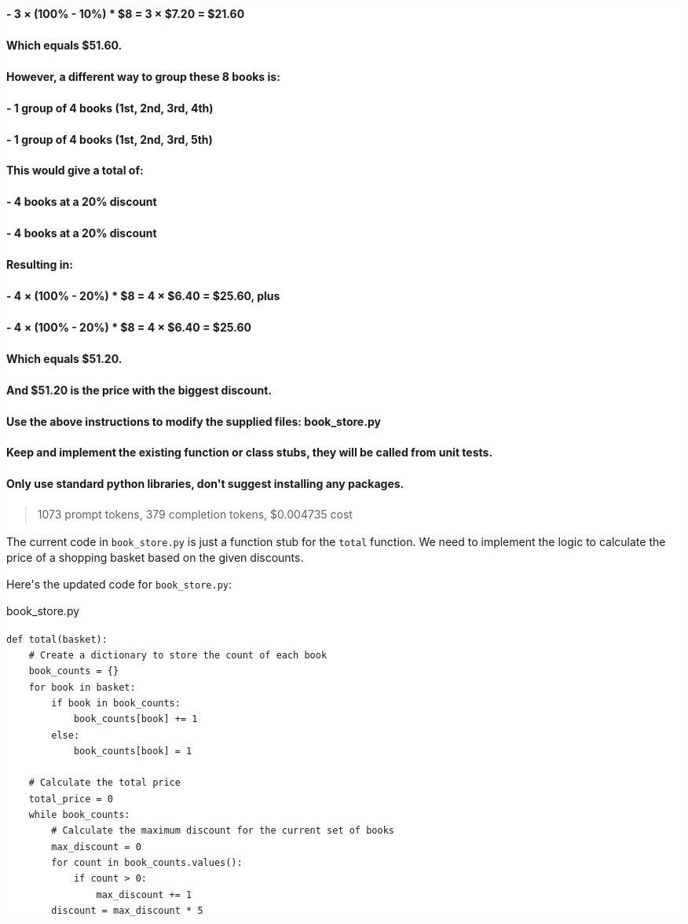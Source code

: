 #### - 3 × (100% - 10%) * $8 = 3 × $7.20 = $21.60  
####   
#### Which equals $51.60.  
####   
#### However, a different way to group these 8 books is:  
####   
#### - 1 group of 4 books (1st, 2nd, 3rd, 4th)  
#### - 1 group of 4 books (1st, 2nd, 3rd, 5th)  
####   
#### This would give a total of:  
####   
#### - 4 books at a 20% discount  
#### - 4 books at a 20% discount  
####   
#### Resulting in:  
####   
#### - 4 × (100% - 20%) * $8 = 4 × $6.40 = $25.60, plus  
#### - 4 × (100% - 20%) * $8 = 4 × $6.40 = $25.60  
####   
#### Which equals $51.20.  
####   
#### And $51.20 is the price with the biggest discount.  
####   
#### ####  
####   
#### Use the above instructions to modify the supplied files: book_store.py  
#### Keep and implement the existing function or class stubs, they will be called from unit tests.  
#### Only use standard python libraries, don't suggest installing any packages.  
> 1073 prompt tokens, 379 completion tokens, $0.004735 cost  

The current code in `book_store.py` is just a function stub for the `total` function. We need to implement the logic to calculate the price of a shopping basket based on the given discounts.

Here's the updated code for `book_store.py`:

book_store.py
```
def total(basket):
    # Create a dictionary to store the count of each book
    book_counts = {}
    for book in basket:
        if book in book_counts:
            book_counts[book] += 1
        else:
            book_counts[book] = 1
    
    # Calculate the total price
    total_price = 0
    while book_counts:
        # Calculate the maximum discount for the current set of books
        max_discount = 0
        for count in book_counts.values():
            if count > 0:
                max_discount += 1
        discount = max_discount * 5
```